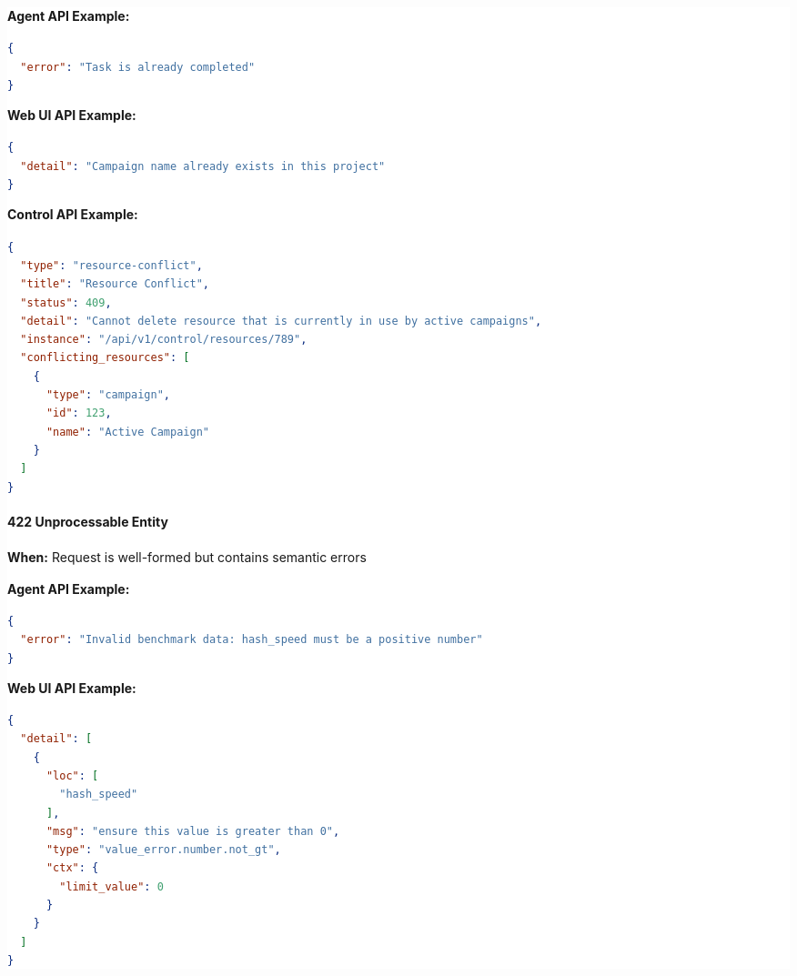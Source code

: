 **Agent API Example:**

```json
{
  "error": "Task is already completed"
}
```

**Web UI API Example:**

```json
{
  "detail": "Campaign name already exists in this project"
}
```

**Control API Example:**

```json
{
  "type": "resource-conflict",
  "title": "Resource Conflict",
  "status": 409,
  "detail": "Cannot delete resource that is currently in use by active campaigns",
  "instance": "/api/v1/control/resources/789",
  "conflicting_resources": [
    {
      "type": "campaign",
      "id": 123,
      "name": "Active Campaign"
    }
  ]
}
```

#### 422 Unprocessable Entity

**When:** Request is well-formed but contains semantic errors

**Agent API Example:**

```json
{
  "error": "Invalid benchmark data: hash_speed must be a positive number"
}
```

**Web UI API Example:**

```json
{
  "detail": [
    {
      "loc": [
        "hash_speed"
      ],
      "msg": "ensure this value is greater than 0",
      "type": "value_error.number.not_gt",
      "ctx": {
        "limit_value": 0
      }
    }
  ]
}
```
